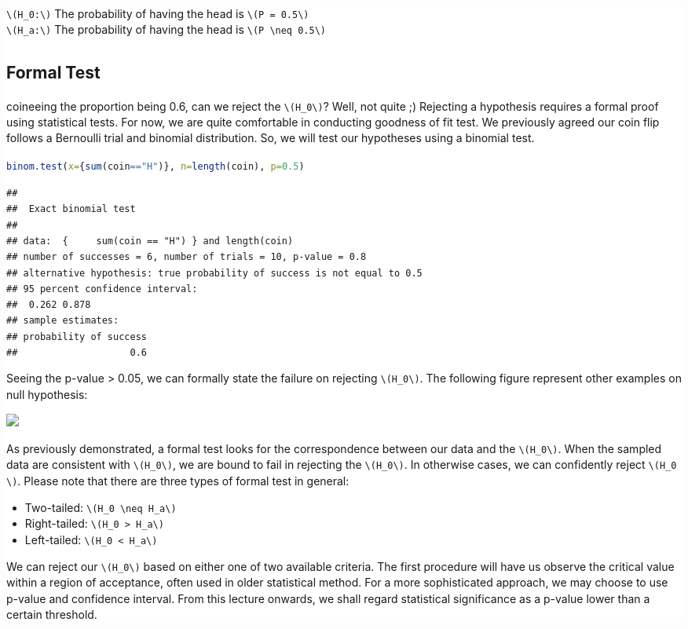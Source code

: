 `\(H_0:\)` The probability of having the head is `\(P = 0.5\)`  
`\(H_a:\)` The probability of having the head is `\(P \neq 0.5\)`

## Formal Test

coineeing the proportion being 0.6, can we reject the
`\(H_0\)`? Well, not quite ;) Rejecting a hypothesis requires a formal proof using
statistical tests. For now, we are quite comfortable in conducting goodness of
fit test. We previously agreed our coin flip follows a Bernoulli trial and
binomial distribution. So, we will test our hypotheses using a binomial test.

``` r
binom.test(x={sum(coin=="H")}, n=length(coin), p=0.5)
```

    ## 
    ##  Exact binomial test
    ## 
    ## data:  {     sum(coin == "H") } and length(coin)
    ## number of successes = 6, number of trials = 10, p-value = 0.8
    ## alternative hypothesis: true probability of success is not equal to 0.5
    ## 95 percent confidence interval:
    ##  0.262 0.878
    ## sample estimates:
    ## probability of success 
    ##                    0.6

Seeing the p-value \> 0.05, we can formally state the failure on rejecting
`\(H_0\)`. The following figure represent other examples on null hypothesis:

<img src="https://www.thoughtco.com/thmb/ecEpNtO4nzukTc7bnwZMHhEfwjQ=/1500x1000/filters:fill(auto,1)/null-hypothesis-examples-609097_FINAL-100262e70b70426fb0633304eb2f49f4.png" width="100%">

As previously demonstrated, a formal test looks for the correspondence between
our data and the `\(H_0\)`. When the sampled data are consistent with `\(H_0\)`, we are
bound to fail in rejecting the `\(H_0\)`. In otherwise cases, we can confidently
reject `\(H_0\)`. Please note that there are three types of formal test in general:

-   Two-tailed: `\(H_0 \neq H_a\)`
-   Right-tailed: `\(H_0 > H_a\)`
-   Left-tailed: `\(H_0 < H_a\)`

We can reject our `\(H_0\)` based on either one of two available criteria. The
first procedure will have us observe the critical value within a region of
acceptance, often used in older statistical method. For a more sophisticated
approach, we may choose to use p-value and confidence interval. From this
lecture onwards, we shall regard statistical significance as a p-value lower
than a certain threshold.
